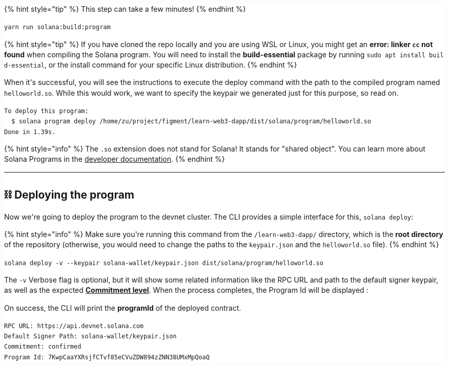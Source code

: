 {% hint style="tip" %}
This step can take a few minutes!
{% endhint %}

```text
yarn run solana:build:program
```

{% hint style="tip" %}
If you have cloned the repo locally and you are using WSL or Linux, you might get an **error: linker `cc` not found** when compiling the Solana program. You will need to install the **build-essential** package by running `sudo apt install build-essential`, or the install command for your specific Linux distribution.
{% endhint %}

When it's successful, you will see the instructions to execute the deploy command with the path to the compiled program named `helloworld.so`. While this would work, we want to specify the keypair we generated just for this purpose, so read on.

```text
To deploy this program:
  $ solana program deploy /home/zu/project/figment/learn-web3-dapp/dist/solana/program/helloworld.so
Done in 1.39s.
```

{% hint style="info" %}
The `.so` extension does not stand for Solana! It stands for "shared object". You can learn more about Solana Programs in the [developer documentation](https://docs.solana.com/developing/on-chain-programs/overview).
{% endhint %}

---

## ⛓ Deploying the program

Now we're going to deploy the program to the devnet cluster. The CLI provides a simple interface for this, `solana deploy`:

{% hint style="info" %}
Make sure you're running this command from the `/learn-web3-dapp/` directory, which is the **root directory** of the repository (otherwise, you would need to change the paths to the `keypair.json` and the `helloworld.so` file).
{% endhint %}

```text
solana deploy -v --keypair solana-wallet/keypair.json dist/solana/program/helloworld.so
```

The `-v` Verbose flag is optional, but it will show some related information like the RPC URL and path to the default signer keypair, as well as the expected [**Commitment level**](https://docs.solana.com/implemented-proposals/commitment). When the process completes, the Program Id will be displayed :

On success, the CLI will print the **programId** of the deployed contract.

```text
RPC URL: https://api.devnet.solana.com
Default Signer Path: solana-wallet/keypair.json
Commitment: confirmed
Program Id: 7KwpCaaYXRsjfCTvf85eCVuZDW894zZNN38UMxMpQoaQ
```
